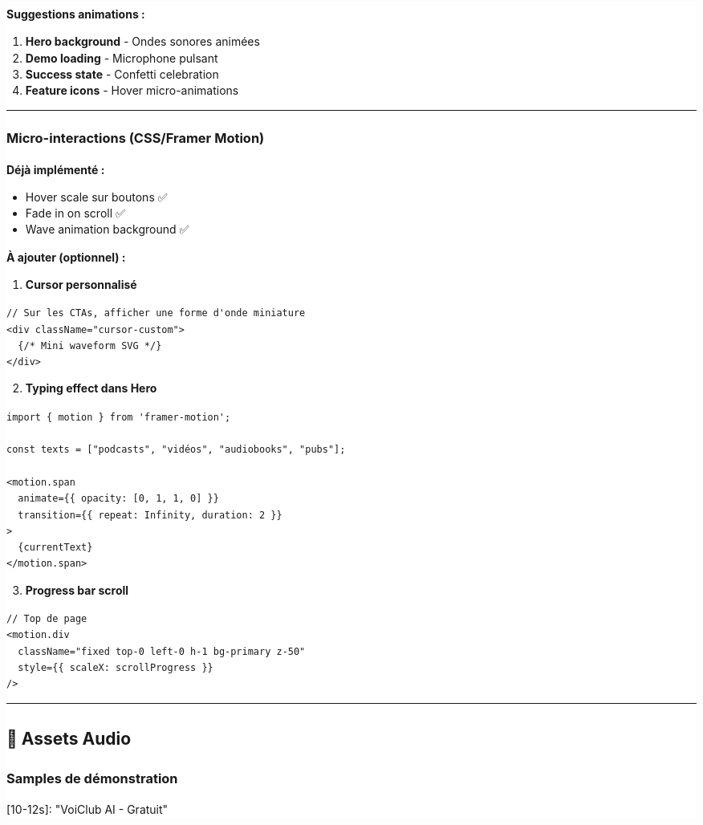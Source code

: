 **Suggestions animations :**
1. **Hero background** - Ondes sonores animées
2. **Demo loading** - Microphone pulsant
3. **Success state** - Confetti celebration
4. **Feature icons** - Hover micro-animations

---

### Micro-interactions (CSS/Framer Motion)

**Déjà implémenté :**
- Hover scale sur boutons ✅
- Fade in on scroll ✅
- Wave animation background ✅

**À ajouter (optionnel) :**

1. **Cursor personnalisé**
```tsx
// Sur les CTAs, afficher une forme d'onde miniature
<div className="cursor-custom">
  {/* Mini waveform SVG */}
</div>
```

2. **Typing effect dans Hero**
```tsx
import { motion } from 'framer-motion';

const texts = ["podcasts", "vidéos", "audiobooks", "pubs"];

<motion.span
  animate={{ opacity: [0, 1, 1, 0] }}
  transition={{ repeat: Infinity, duration: 2 }}
>
  {currentText}
</motion.span>
```

3. **Progress bar scroll**
```tsx
// Top de page
<motion.div
  className="fixed top-0 left-0 h-1 bg-primary z-50"
  style={{ scaleX: scrollProgress }}
/>
```

---

## 🎵 Assets Audio

### Samples de démonstration


[10-12s]: "VoiClub AI - Gratuit"